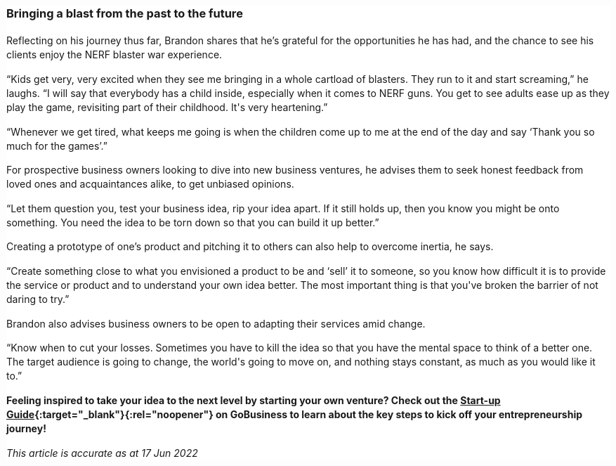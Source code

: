 ### Bringing a blast from the past to the future 

Reflecting on his journey thus far, Brandon shares that he’s grateful for the opportunities he has had, and the chance to see his clients enjoy the NERF blaster war experience. 

“Kids get very, very excited when they see me bringing in a whole cartload of blasters. They run to it and start screaming,” he laughs. “I will say that everybody has a child inside, especially when it comes to NERF guns. You get to see adults ease up as they play the game, revisiting part of their childhood. It's very heartening.”

“Whenever we get tired, what keeps me going is when the children come up to me at the end of the day and say ‘Thank you so much for the games’.”  

For prospective business owners looking to dive into new business ventures, he advises them to seek honest feedback from loved ones and acquaintances alike, to get unbiased opinions. 

“Let them question you, test your business idea, rip your idea apart. If it still holds up, then you know you might be onto something. You need the idea to be torn down so that you can build it up better.” 

Creating a prototype of one’s product and pitching it to others can also help to overcome inertia, he says. 

“Create something close to what you envisioned a product to be and ‘sell’ it to someone, so you know how difficult it is to provide the service or product and to understand your own idea better. The most important thing is that you've broken the barrier of not daring to try.” 

Brandon also advises business owners to be open to adapting their services amid change.  

“Know when to cut your losses. Sometimes you have to kill the idea so that you have the mental space to think of a better one. The target audience is going to change, the world's going to move on, and nothing stays constant, as much as you would like it to.”

**Feeling inspired to take your idea to the next level by starting your own venture? Check out the [Start-up Guide](https://www.gobusiness.gov.sg/start-a-business/){:target="_blank"}{:rel="noopener"} on GoBusiness to learn about the key steps to kick off your entrepreneurship journey!** 

<em>This article is accurate as at 17 Jun 2022</em>


